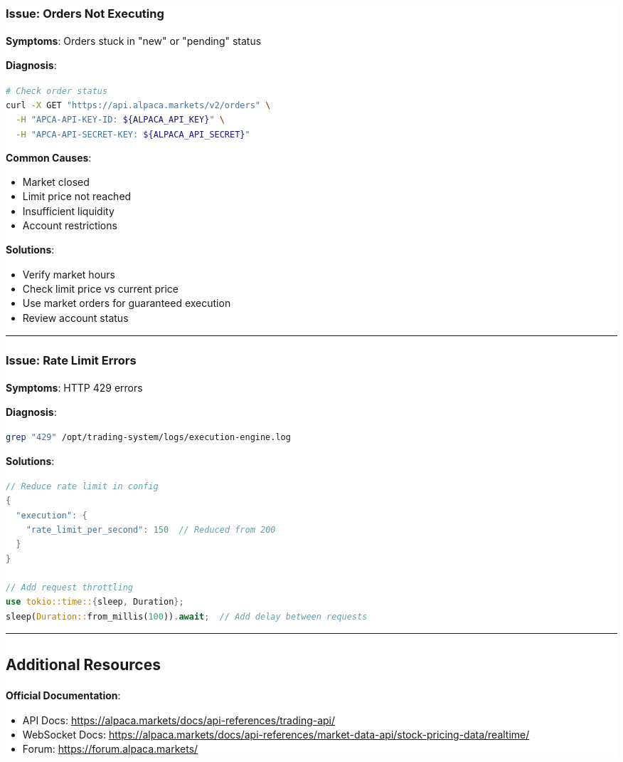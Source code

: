 
### Issue: Orders Not Executing

**Symptoms**: Orders stuck in "new" or "pending" status

**Diagnosis**:
```bash
# Check order status
curl -X GET "https://api.alpaca.markets/v2/orders" \
  -H "APCA-API-KEY-ID: ${ALPACA_API_KEY}" \
  -H "APCA-API-SECRET-KEY: ${ALPACA_API_SECRET}"
```

**Common Causes**:
- Market closed
- Limit price not reached
- Insufficient liquidity
- Account restrictions

**Solutions**:
- Verify market hours
- Check limit price vs current price
- Use market orders for guaranteed execution
- Review account status

---

### Issue: Rate Limit Errors

**Symptoms**: HTTP 429 errors

**Diagnosis**:
```bash
grep "429" /opt/trading-system/logs/execution-engine.log
```

**Solutions**:
```rust
// Reduce rate limit in config
{
  "execution": {
    "rate_limit_per_second": 150  // Reduced from 200
  }
}

// Add request throttling
use tokio::time::{sleep, Duration};
sleep(Duration::from_millis(100)).await;  // Add delay between requests
```

---

## Additional Resources

**Official Documentation**:
- API Docs: https://alpaca.markets/docs/api-references/trading-api/
- WebSocket Docs: https://alpaca.markets/docs/api-references/market-data-api/stock-pricing-data/realtime/
- Forum: https://forum.alpaca.markets/

